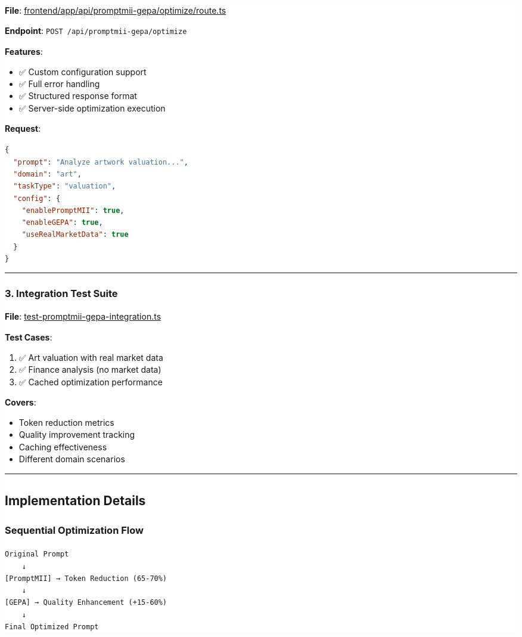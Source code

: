 **File**: [frontend/app/api/promptmii-gepa/optimize/route.ts](frontend/app/api/promptmii-gepa/optimize/route.ts)

**Endpoint**: `POST /api/promptmii-gepa/optimize`

**Features**:
- ✅ Custom configuration support
- ✅ Full error handling
- ✅ Structured response format
- ✅ Server-side optimization execution

**Request**:
```json
{
  "prompt": "Analyze artwork valuation...",
  "domain": "art",
  "taskType": "valuation",
  "config": {
    "enablePromptMII": true,
    "enableGEPA": true,
    "useRealMarketData": true
  }
}
```

---

### 3. Integration Test Suite

**File**: [test-promptmii-gepa-integration.ts](test-promptmii-gepa-integration.ts)

**Test Cases**:
1. ✅ Art valuation with real market data
2. ✅ Finance analysis (no market data)
3. ✅ Cached optimization performance

**Covers**:
- Token reduction metrics
- Quality improvement tracking
- Caching effectiveness
- Different domain scenarios

---

## Implementation Details

### Sequential Optimization Flow

```
Original Prompt
    ↓
[PromptMII] → Token Reduction (65-70%)
    ↓
[GEPA] → Quality Enhancement (+15-60%)
    ↓
Final Optimized Prompt
```
